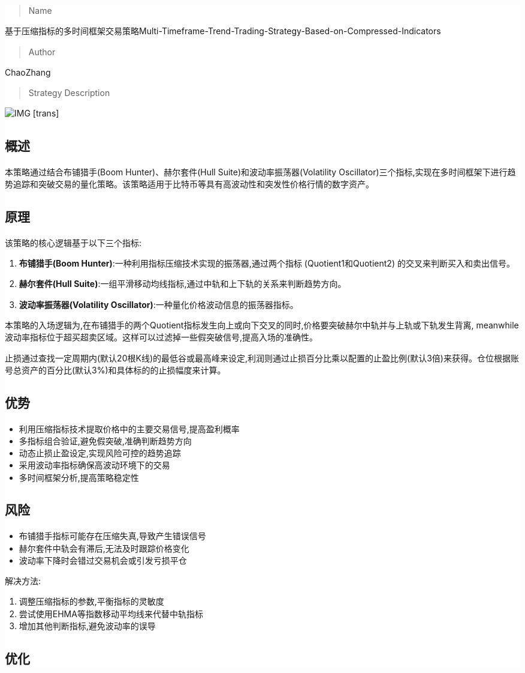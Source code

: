 
> Name

基于压缩指标的多时间框架交易策略Multi-Timeframe-Trend-Trading-Strategy-Based-on-Compressed-Indicators

> Author

ChaoZhang

> Strategy Description

![IMG](https://www.fmz.com/upload/asset/1a2951a838fc5be28e5.png)
[trans]

## 概述

本策略通过结合布铺猎手(Boom Hunter)、赫尔套件(Hull Suite)和波动率振荡器(Volatility Oscillator)三个指标,实现在多时间框架下进行趋势追踪和突破交易的量化策略。该策略适用于比特币等具有高波动性和突发性价格行情的数字资产。

## 原理

该策略的核心逻辑基于以下三个指标:

1. **布铺猎手(Boom Hunter)**:一种利用指标压缩技术实现的振荡器,通过两个指标 (Quotient1和Quotient2) 的交叉来判断买入和卖出信号。

2. **赫尔套件(Hull Suite)**:一组平滑移动均线指标,通过中轨和上下轨的关系来判断趋势方向。

3. **波动率振荡器(Volatility Oscillator)**:一种量化价格波动信息的振荡器指标。

本策略的入场逻辑为,在布铺猎手的两个Quotient指标发生向上或向下交叉的同时,价格要突破赫尔中轨并与上轨或下轨发生背离, meanwhile波动率指标位于超买超卖区域。这样可以过滤掉一些假突破信号,提高入场的准确性。

止损通过查找一定周期内(默认20根K线)的最低谷或最高峰来设定,利润则通过止损百分比乘以配置的止盈比例(默认3倍)来获得。仓位根据账号总资产的百分比(默认3%)和具体标的的止损幅度来计算。

## 优势

- 利用压缩指标技术提取价格中的主要交易信号,提高盈利概率
- 多指标组合验证,避免假突破,准确判断趋势方向
- 动态止损止盈设定,实现风险可控的趋势追踪
- 采用波动率指标确保高波动环境下的交易
- 多时间框架分析,提高策略稳定性

## 风险

- 布铺猎手指标可能存在压缩失真,导致产生错误信号
- 赫尔套件中轨会有滞后,无法及时跟踪价格变化
- 波动率下降时会错过交易机会或引发亏损平仓

解决方法:

1. 调整压缩指标的参数,平衡指标的灵敏度
2. 尝试使用EHMA等指数移动平均线来代替中轨指标
3. 增加其他判断指标,避免波动率的误导

## 优化
